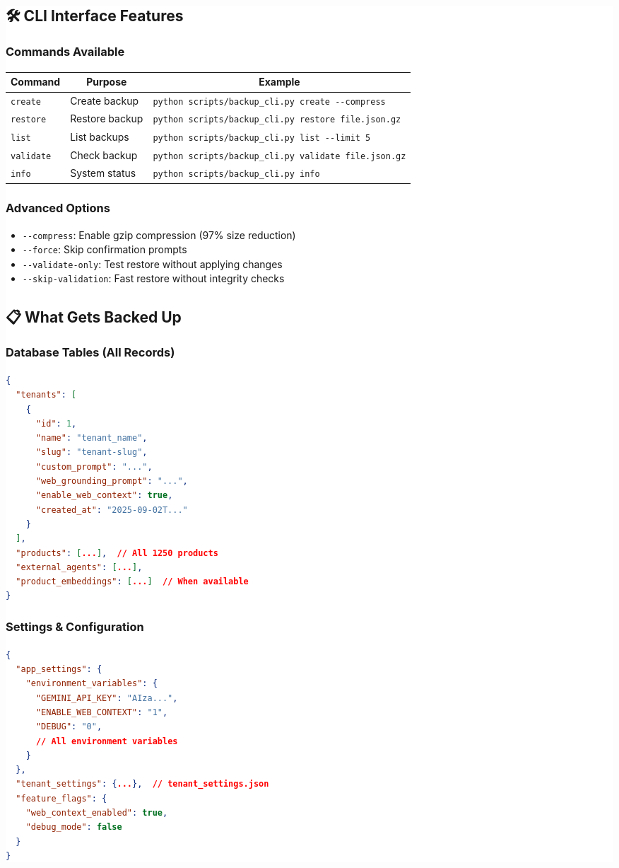 ## 🛠 **CLI Interface Features**

### Commands Available
| Command | Purpose | Example |
|---------|---------|---------|
| `create` | Create backup | `python scripts/backup_cli.py create --compress` |
| `restore` | Restore backup | `python scripts/backup_cli.py restore file.json.gz` |
| `list` | List backups | `python scripts/backup_cli.py list --limit 5` |
| `validate` | Check backup | `python scripts/backup_cli.py validate file.json.gz` |
| `info` | System status | `python scripts/backup_cli.py info` |

### Advanced Options
- `--compress`: Enable gzip compression (97% size reduction)
- `--force`: Skip confirmation prompts
- `--validate-only`: Test restore without applying changes
- `--skip-validation`: Fast restore without integrity checks

## 📋 **What Gets Backed Up**

### Database Tables (All Records)
```json
{
  "tenants": [
    {
      "id": 1,
      "name": "tenant_name", 
      "slug": "tenant-slug",
      "custom_prompt": "...",
      "web_grounding_prompt": "...",
      "enable_web_context": true,
      "created_at": "2025-09-02T..."
    }
  ],
  "products": [...],  // All 1250 products
  "external_agents": [...],
  "product_embeddings": [...]  // When available
}
```

### Settings & Configuration
```json
{
  "app_settings": {
    "environment_variables": {
      "GEMINI_API_KEY": "AIza...",
      "ENABLE_WEB_CONTEXT": "1",
      "DEBUG": "0",
      // All environment variables
    }
  },
  "tenant_settings": {...},  // tenant_settings.json
  "feature_flags": {
    "web_context_enabled": true,
    "debug_mode": false
  }
}
```
